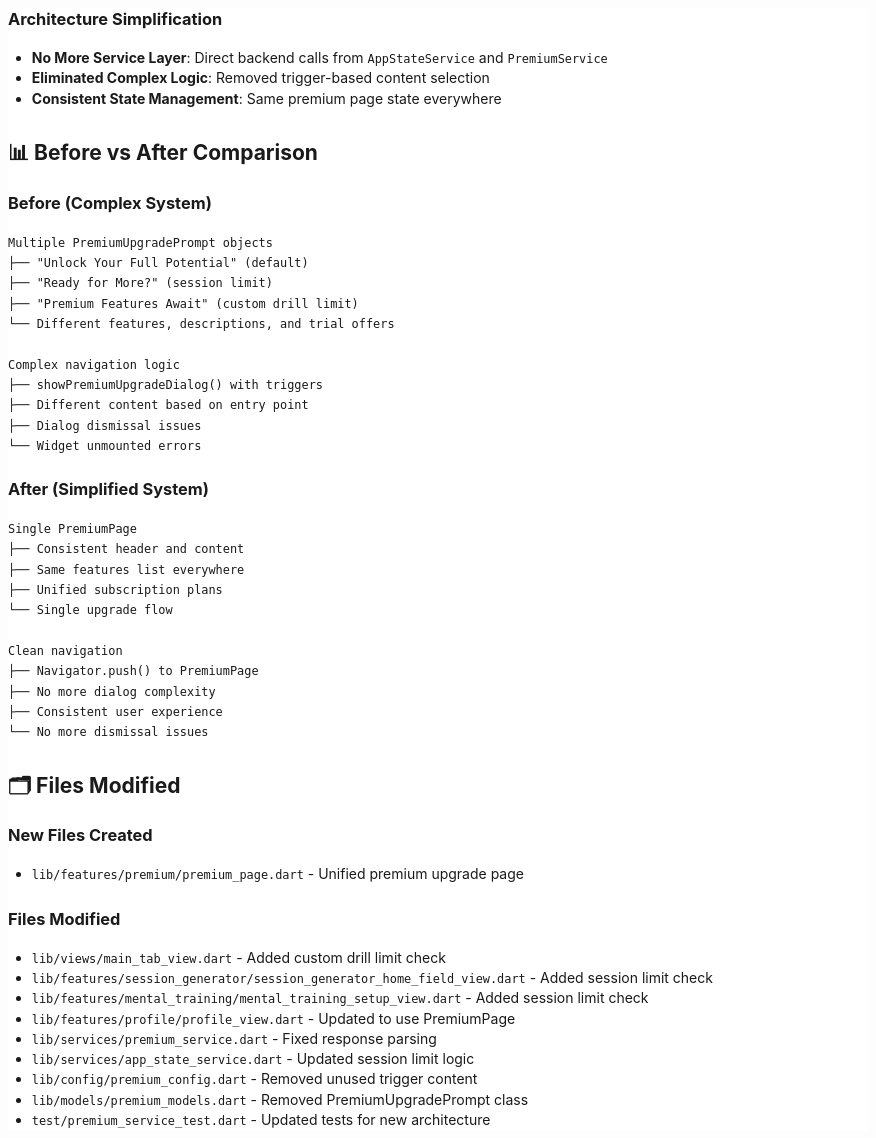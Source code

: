 ### **Architecture Simplification**
- **No More Service Layer**: Direct backend calls from `AppStateService` and `PremiumService`
- **Eliminated Complex Logic**: Removed trigger-based content selection
- **Consistent State Management**: Same premium page state everywhere

## 📊 Before vs After Comparison

### **Before (Complex System)**
```
Multiple PremiumUpgradePrompt objects
├── "Unlock Your Full Potential" (default)
├── "Ready for More?" (session limit)
├── "Premium Features Await" (custom drill limit)
└── Different features, descriptions, and trial offers

Complex navigation logic
├── showPremiumUpgradeDialog() with triggers
├── Different content based on entry point
├── Dialog dismissal issues
└── Widget unmounted errors
```

### **After (Simplified System)**
```
Single PremiumPage
├── Consistent header and content
├── Same features list everywhere
├── Unified subscription plans
└── Single upgrade flow

Clean navigation
├── Navigator.push() to PremiumPage
├── No more dialog complexity
├── Consistent user experience
└── No more dismissal issues
```

## 🗂️ Files Modified

### **New Files Created**
- `lib/features/premium/premium_page.dart` - Unified premium upgrade page

### **Files Modified**
- `lib/views/main_tab_view.dart` - Added custom drill limit check
- `lib/features/session_generator/session_generator_home_field_view.dart` - Added session limit check
- `lib/features/mental_training/mental_training_setup_view.dart` - Added session limit check
- `lib/features/profile/profile_view.dart` - Updated to use PremiumPage
- `lib/services/premium_service.dart` - Fixed response parsing
- `lib/services/app_state_service.dart` - Updated session limit logic
- `lib/config/premium_config.dart` - Removed unused trigger content
- `lib/models/premium_models.dart` - Removed PremiumUpgradePrompt class
- `test/premium_service_test.dart` - Updated tests for new architecture
